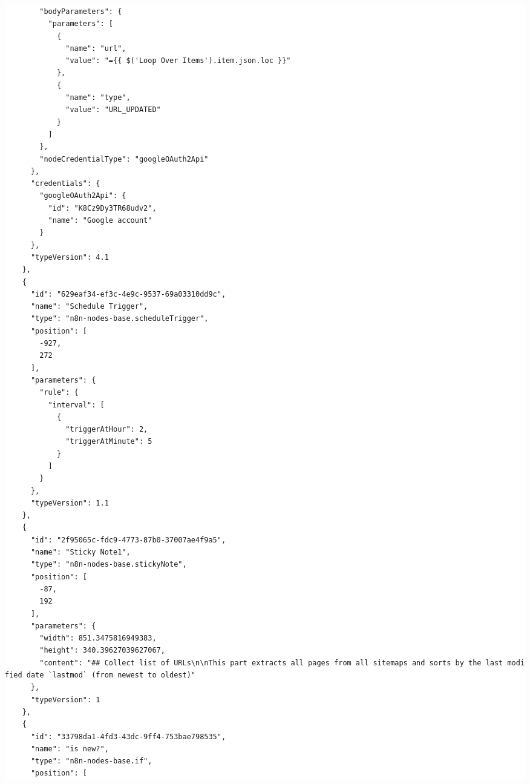 ```
        "bodyParameters": {
          "parameters": [
            {
              "name": "url",
              "value": "={{ $('Loop Over Items').item.json.loc }}"
            },
            {
              "name": "type",
              "value": "URL_UPDATED"
            }
          ]
        },
        "nodeCredentialType": "googleOAuth2Api"
      },
      "credentials": {
        "googleOAuth2Api": {
          "id": "K8Cz9Dy3TR68udv2",
          "name": "Google account"
        }
      },
      "typeVersion": 4.1
    },
    {
      "id": "629eaf34-ef3c-4e9c-9537-69a03310dd9c",
      "name": "Schedule Trigger",
      "type": "n8n-nodes-base.scheduleTrigger",
      "position": [
        -927,
        272
      ],
      "parameters": {
        "rule": {
          "interval": [
            {
              "triggerAtHour": 2,
              "triggerAtMinute": 5
            }
          ]
        }
      },
      "typeVersion": 1.1
    },
    {
      "id": "2f95065c-fdc9-4773-87b0-37007ae4f9a5",
      "name": "Sticky Note1",
      "type": "n8n-nodes-base.stickyNote",
      "position": [
        -87,
        192
      ],
      "parameters": {
        "width": 851.3475816949383,
        "height": 340.39627039627067,
        "content": "## Collect list of URLs\n\nThis part extracts all pages from all sitemaps and sorts by the last modified date `lastmod` (from newest to oldest)"
      },
      "typeVersion": 1
    },
    {
      "id": "33798da1-4fd3-43dc-9ff4-753bae798535",
      "name": "is new?",
      "type": "n8n-nodes-base.if",
      "position": [
```